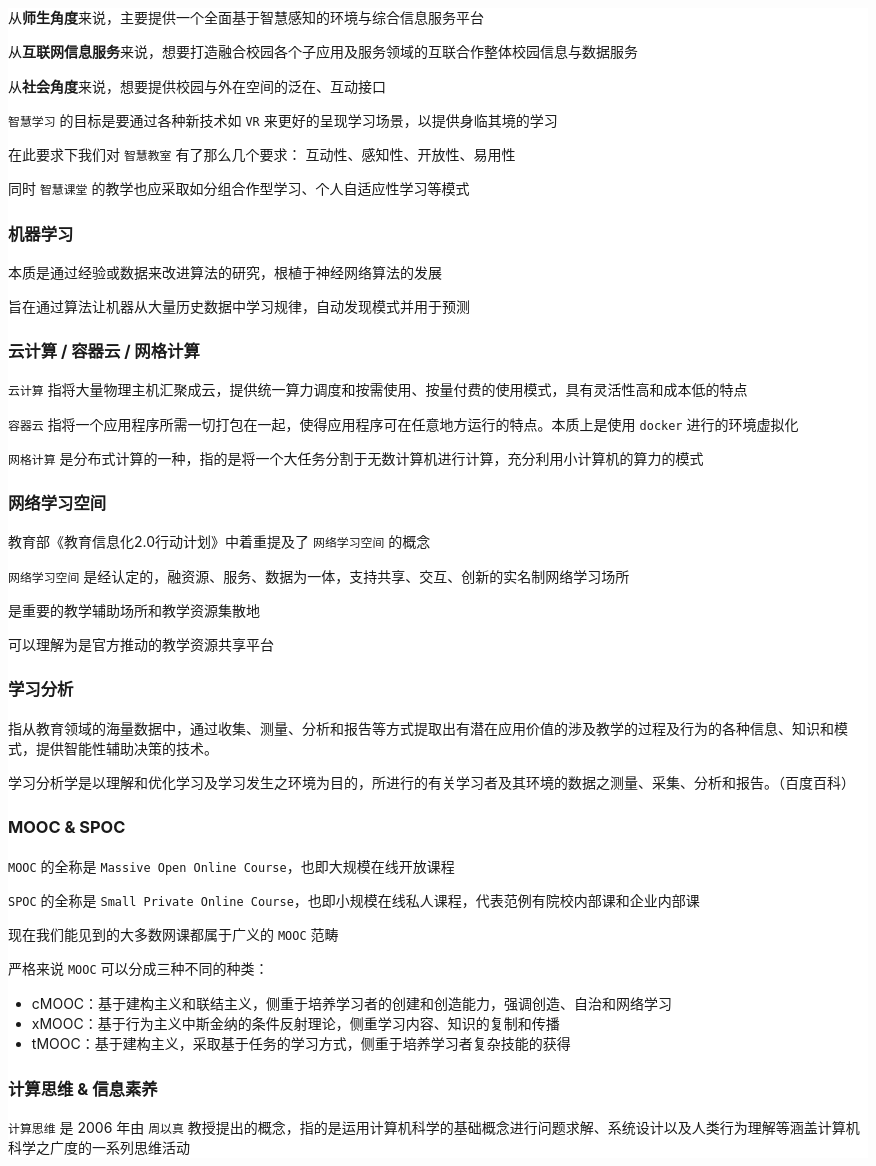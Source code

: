 从**师生角度**来说，主要提供一个全面基于智慧感知的环境与综合信息服务平台

从**互联网信息服务**来说，想要打造融合校园各个子应用及服务领域的互联合作整体校园信息与数据服务

从**社会角度**来说，想要提供校园与外在空间的泛在、互动接口

`智慧学习` 的目标是要通过各种新技术如 `VR` 来更好的呈现学习场景，以提供身临其境的学习

在此要求下我们对 `智慧教室` 有了那么几个要求： 互动性、感知性、开放性、易用性

同时 `智慧课堂` 的教学也应采取如分组合作型学习、个人自适应性学习等模式

### 机器学习

本质是通过经验或数据来改进算法的研究，根植于神经网络算法的发展

旨在通过算法让机器从大量历史数据中学习规律，自动发现模式并用于预测

### 云计算 / 容器云 / 网格计算

`云计算` 指将大量物理主机汇聚成云，提供统一算力调度和按需使用、按量付费的使用模式，具有灵活性高和成本低的特点

`容器云` 指将一个应用程序所需一切打包在一起，使得应用程序可在任意地方运行的特点。本质上是使用 `docker` 进行的环境虚拟化

`网格计算` 是分布式计算的一种，指的是将一个大任务分割于无数计算机进行计算，充分利用小计算机的算力的模式

### 网络学习空间

教育部《教育信息化2.0行动计划》中着重提及了 `网络学习空间` 的概念

`网络学习空间` 是经认定的，融资源、服务、数据为一体，支持共享、交互、创新的实名制网络学习场所

是重要的教学辅助场所和教学资源集散地

可以理解为是官方推动的教学资源共享平台

### 学习分析

指从教育领域的海量数据中，通过收集、测量、分析和报告等方式提取出有潜在应用价值的涉及教学的过程及行为的各种信息、知识和模式，提供智能性辅助决策的技术。

学习分析学是以理解和优化学习及学习发生之环境为目的，所进行的有关学习者及其环境的数据之测量、采集、分析和报告。（百度百科）

### MOOC & SPOC

`MOOC` 的全称是 `Massive Open Online Course`，也即大规模在线开放课程

`SPOC` 的全称是 `Small Private Online Course`，也即小规模在线私人课程，代表范例有院校内部课和企业内部课

现在我们能见到的大多数网课都属于广义的 `MOOC` 范畴

严格来说 `MOOC` 可以分成三种不同的种类：

- cMOOC：基于建构主义和联结主义，侧重于培养学习者的创建和创造能力，强调创造、自治和网络学习
- xMOOC：基于行为主义中斯金纳的条件反射理论，侧重学习内容、知识的复制和传播
- tMOOC：基于建构主义，采取基于任务的学习方式，侧重于培养学习者复杂技能的获得

### 计算思维 & 信息素养

`计算思维` 是 2006 年由 `周以真` 教授提出的概念，指的是运用计算机科学的基础概念进行问题求解、系统设计以及人类行为理解等涵盖计算机科学之广度的一系列思维活动
